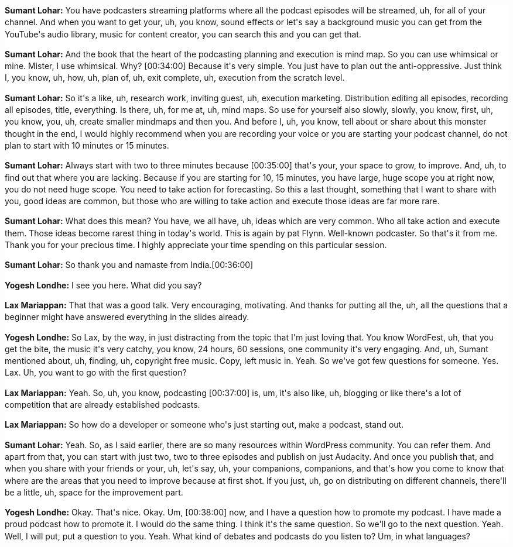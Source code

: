 **Sumant Lohar:** You have podcasters streaming platforms where all the podcast episodes will be streamed, uh, for all of your channel. And when you want to get your, uh, you know, sound effects or let's say a background music you can get from the YouTube's audio library, music for content creator, you can search this and you can get that.

**Sumant Lohar:** And the book that the heart of the podcasting planning and execution is mind map. So you can use whimsical or mine. Mister, I use whimsical. Why? [00:34:00] Because it's very simple. You just have to plan out the anti-oppressive. Just think I, you know, uh, how, uh, plan of, uh, exit complete, uh, execution from the scratch level.

**Sumant Lohar:** So it's a like, uh, research work, inviting guest, uh, execution marketing. Distribution editing all episodes, recording all episodes, title, everything. Is there, uh, for me at, uh, mind maps. So use for yourself also slowly, slowly, you know, first, uh, you know, you, uh, create smaller mindmaps and then you. And before I, uh, you know, tell about or share about this monster thought in the end, I would highly recommend when you are recording your voice or you are starting your podcast channel, do not plan to start with 10 minutes or 15 minutes.

**Sumant Lohar:** Always start with two to three minutes because [00:35:00] that's your, your space to grow, to improve. And, uh, to find out that where you are lacking. Because if you are starting for 10, 15 minutes, you have large, huge scope you at right now, you do not need huge scope. You need to take action for forecasting. So this a last thought, something that I want to share with you, good ideas are common, but those who are willing to take action and execute those ideas are far more rare.

**Sumant Lohar:** What does this mean? You have, we all have, uh, ideas which are very common. Who all take action and execute them. Those ideas become rarest thing in today's world. This is again by pat Flynn. Well-known podcaster. So that's it from me. Thank you for your precious time. I highly appreciate your time spending on this particular session.

**Sumant Lohar:** So thank you and namaste from India.[00:36:00] 

**Yogesh Londhe:** I see you here. What did you say? 

**Lax Mariappan:** That that was a good talk. Very encouraging, motivating. And thanks for putting all the, uh, all the questions that a beginner might have answered everything in the slides already. 

**Yogesh Londhe:** So Lax, by the way, in just distracting from the topic that I'm just loving that. You know WordFest, uh, that you get the bite, the music it's very catchy, you know, 24 hours, 60 sessions, one community it's very engaging. And, uh, Sumant mentioned about, uh, finding, uh, copyright free music. Copy, left music in. Yeah. So we've got few questions for someone. Yes. Lax. Uh, you want to go with the first question? 

**Lax Mariappan:** Yeah. So, uh, you know, podcasting [00:37:00] is, um, it's also like, uh, blogging or like there's a lot of competition that are already established podcasts.

**Lax Mariappan:** So how do a developer or someone who's just starting out, make a podcast, stand out. 

**Sumant Lohar:** Yeah. So, as I said earlier, there are so many resources within WordPress community. You can refer them. And apart from that, you can start with just two, two to three episodes and publish on just Audacity. And once you publish that, and when you share with your friends or your, uh, let's say, uh, your companions, companions, and that's how you come to know that where are the areas that you need to improve because at first shot. If you just, uh, go on distributing on different channels, there'll be a little, uh, space for the improvement part.

**Yogesh Londhe:** Okay. That's nice. Okay. Um, [00:38:00] now, and I have a question how to promote my podcast. I have made a proud podcast how to promote it. I would do the same thing. I think it's the same question. So we'll go to the next question. Yeah. Well, I will put, put a question to you. Yeah. What kind of debates and podcasts do you listen to? Um, in what languages? 
